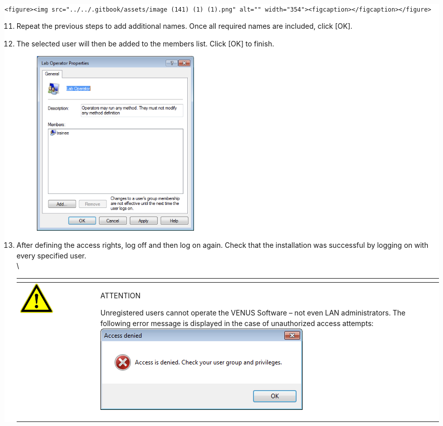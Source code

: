 
    <figure><img src="../../.gitbook/assets/image (141) (1) (1).png" alt="" width="354"><figcaption></figcaption></figure>
11. Repeat the previous steps to add additional names. Once all required names are included, click \[OK].
12. The selected user will then be added to the members list. Click \[OK] to finish.

    <figure><img src="../../.gitbook/assets/image (142) (1) (1).png" alt="" width="311"><figcaption></figcaption></figure>
13. After defining the access rights, log off and then log on again. Check that the installation was successful by logging on with every specified user.\
    \


    <table data-header-hidden><thead><tr><th width="145"></th><th></th></tr></thead><tbody><tr><td><img src="../../.gitbook/assets/image (9) (1) (1) (1) (1) (1) (1) (1) (1) (1) (1) (1).png" alt=""></td><td><p>ATTENTION</p><p>Unregistered users cannot operate the VENUS Software – not even LAN administrators. The following error message is displayed in the case of unauthorized access attempts:<br><img src="../../.gitbook/assets/image (143) (1) (1).png" alt=""></p></td></tr></tbody></table>
